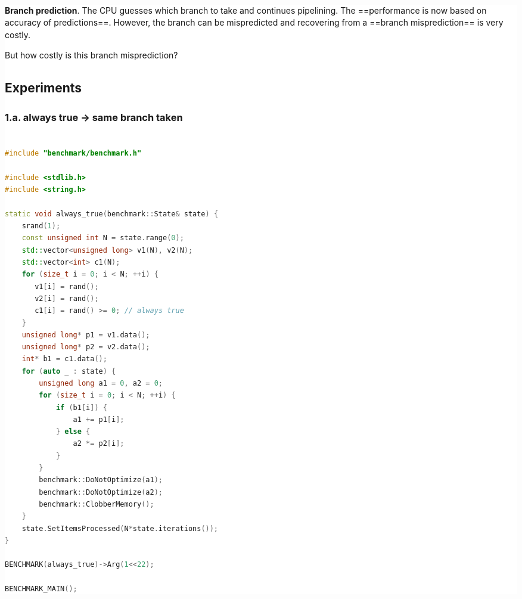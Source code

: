 **Branch prediction**. The CPU guesses which branch to take and continues pipelining. The ==performance is now based on accuracy of predictions==. However, the branch can be mispredicted and recovering from a ==branch misprediction== is very costly.  

But how costly is this branch misprediction?

## Experiments

### 1.a. always true -> same branch taken

```cpp

#include "benchmark/benchmark.h"

#include <stdlib.h>
#include <string.h>

static void always_true(benchmark::State& state) {
    srand(1);
    const unsigned int N = state.range(0);
    std::vector<unsigned long> v1(N), v2(N);
    std::vector<int> c1(N);
    for (size_t i = 0; i < N; ++i) {
       v1[i] = rand();
       v2[i] = rand();
       c1[i] = rand() >= 0; // always true
    }
    unsigned long* p1 = v1.data();
    unsigned long* p2 = v2.data();
    int* b1 = c1.data();
    for (auto _ : state) {
        unsigned long a1 = 0, a2 = 0;
        for (size_t i = 0; i < N; ++i) {
            if (b1[i]) {
                a1 += p1[i];
            } else {
                a2 *= p2[i];
            }
        }
        benchmark::DoNotOptimize(a1);
        benchmark::DoNotOptimize(a2);
        benchmark::ClobberMemory();
    }
    state.SetItemsProcessed(N*state.iterations());
}

BENCHMARK(always_true)->Arg(1<<22);

BENCHMARK_MAIN();

```
